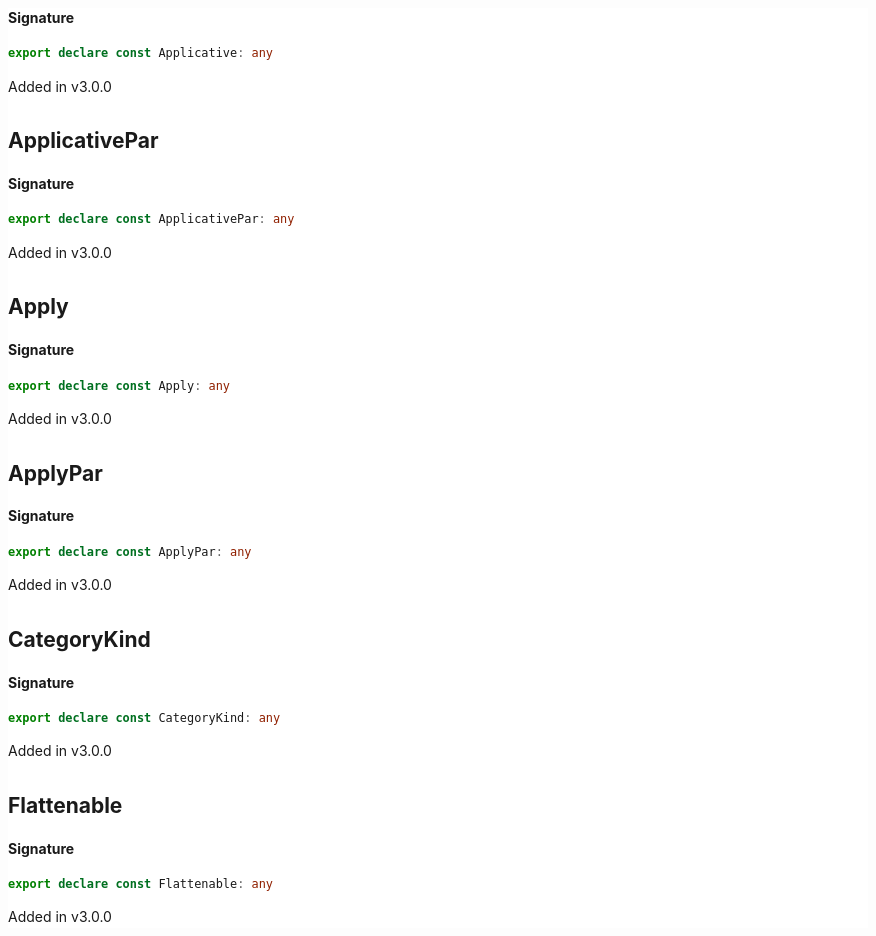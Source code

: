 **Signature**

```ts
export declare const Applicative: any
```

Added in v3.0.0

## ApplicativePar

**Signature**

```ts
export declare const ApplicativePar: any
```

Added in v3.0.0

## Apply

**Signature**

```ts
export declare const Apply: any
```

Added in v3.0.0

## ApplyPar

**Signature**

```ts
export declare const ApplyPar: any
```

Added in v3.0.0

## CategoryKind

**Signature**

```ts
export declare const CategoryKind: any
```

Added in v3.0.0

## Flattenable

**Signature**

```ts
export declare const Flattenable: any
```

Added in v3.0.0
